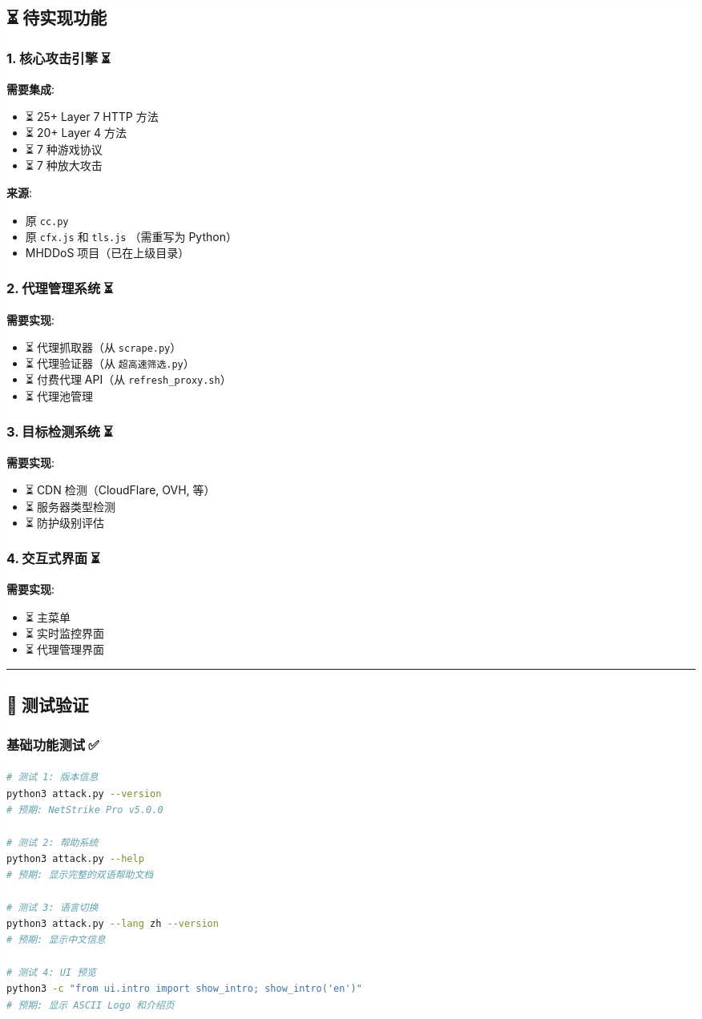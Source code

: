 
## ⏳ 待实现功能

### 1. 核心攻击引擎 ⏳

**需要集成**:
- ⏳ 25+ Layer 7 HTTP 方法
- ⏳ 20+ Layer 4 方法
- ⏳ 7 种游戏协议
- ⏳ 7 种放大攻击

**来源**:
- 原 `cc.py`
- 原 `cfx.js` 和 `tls.js` （需重写为 Python）
- MHDDoS 项目（已在上级目录）

### 2. 代理管理系统 ⏳

**需要实现**:
- ⏳ 代理抓取器（从 `scrape.py`）
- ⏳ 代理验证器（从 `超高速筛选.py`）
- ⏳ 付费代理 API（从 `refresh_proxy.sh`）
- ⏳ 代理池管理

### 3. 目标检测系统 ⏳

**需要实现**:
- ⏳ CDN 检测（CloudFlare, OVH, 等）
- ⏳ 服务器类型检测
- ⏳ 防护级别评估

### 4. 交互式界面 ⏳

**需要实现**:
- ⏳ 主菜单
- ⏳ 实时监控界面
- ⏳ 代理管理界面

---

## 🧪 测试验证

### 基础功能测试 ✅

```bash
# 测试 1: 版本信息
python3 attack.py --version
# 预期: NetStrike Pro v5.0.0

# 测试 2: 帮助系统
python3 attack.py --help
# 预期: 显示完整的双语帮助文档

# 测试 3: 语言切换
python3 attack.py --lang zh --version
# 预期: 显示中文信息

# 测试 4: UI 预览
python3 -c "from ui.intro import show_intro; show_intro('en')"
# 预期: 显示 ASCII Logo 和介绍页
```
